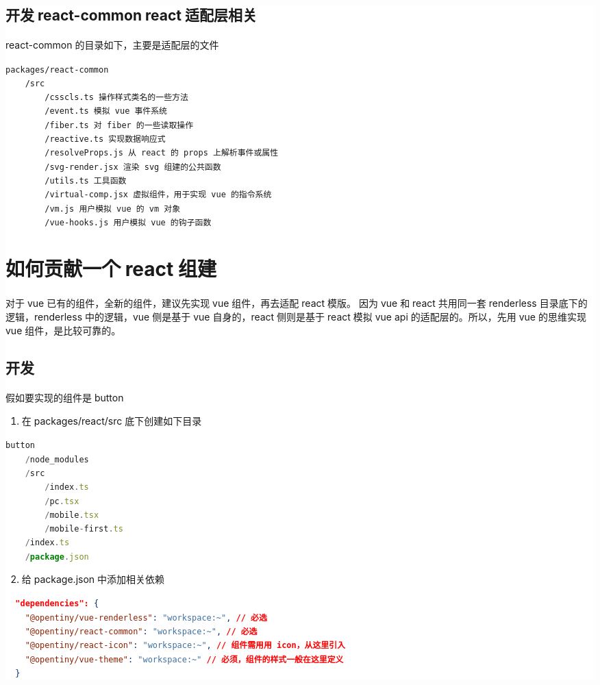 ## 开发 react-common react 适配层相关

react-common 的目录如下，主要是适配层的文件

```b
packages/react-common
    /src
        /csscls.ts 操作样式类名的一些方法
        /event.ts 模拟 vue 事件系统
        /fiber.ts 对 fiber 的一些读取操作
        /reactive.ts 实现数据响应式
        /resolveProps.js 从 react 的 props 上解析事件或属性
        /svg-render.jsx 渲染 svg 组建的公共函数
        /utils.ts 工具函数
        /virtual-comp.jsx 虚拟组件，用于实现 vue 的指令系统
        /vm.js 用户模拟 vue 的 vm 对象
        /vue-hooks.js 用户模拟 vue 的钩子函数
```

# 如何贡献一个 react 组建

对于 vue 已有的组件，全新的组件，建议先实现 vue 组件，再去适配 react 模版。
因为 vue 和 react 共用同一套 renderless 目录底下的逻辑，renderless 中的逻辑，vue 侧是基于 vue 自身的，react 侧则是基于 react 模拟 vue api 的适配层的。所以，先用 vue 的思维实现 vue 组件，是比较可靠的。

## 开发

假如要实现的组件是 button
1. 在 packages/react/src 底下创建如下目录

```js
button
    /node_modules
    /src
        /index.ts
        /pc.tsx
        /mobile.tsx
        /mobile-first.ts
    /index.ts
    /package.json
```

2. 给 package.json 中添加相关依赖

```json
  "dependencies": {
    "@opentiny/vue-renderless": "workspace:~", // 必选
    "@opentiny/react-common": "workspace:~", // 必选
    "@opentiny/react-icon": "workspace:~", // 组件需用用 icon，从这里引入
    "@opentiny/vue-theme": "workspace:~" // 必须，组件的样式一般在这里定义
  }
```
